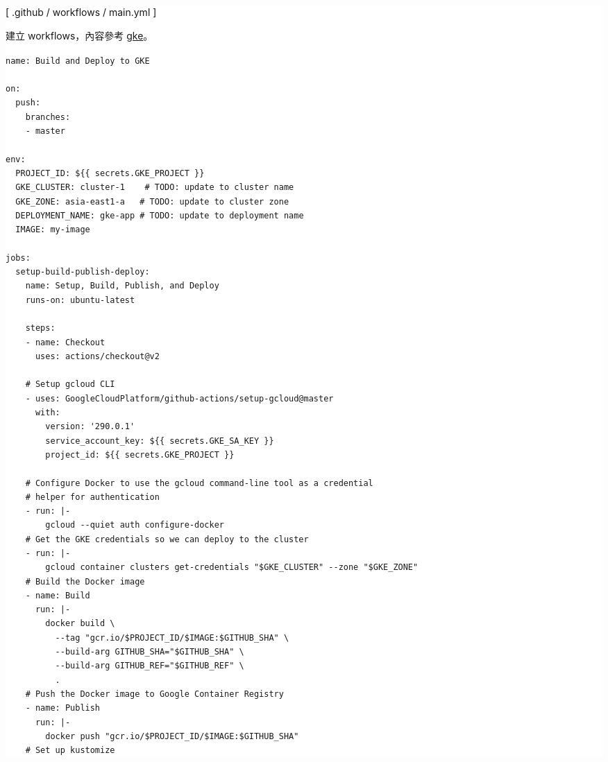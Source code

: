 \[ .github / workflows / main.yml \]

建立 workflows，內容參考 [gke](https://github.com/GoogleCloudPlatform/github-actions/tree/master/example-workflows/gke)。

    name: Build and Deploy to GKE
    
    on:
      push:
        branches:
        - master
    
    env:
      PROJECT_ID: ${{ secrets.GKE_PROJECT }}
      GKE_CLUSTER: cluster-1    # TODO: update to cluster name
      GKE_ZONE: asia-east1-a   # TODO: update to cluster zone
      DEPLOYMENT_NAME: gke-app # TODO: update to deployment name
      IMAGE: my-image
    
    jobs:
      setup-build-publish-deploy:
        name: Setup, Build, Publish, and Deploy
        runs-on: ubuntu-latest
    
        steps:
        - name: Checkout
          uses: actions/checkout@v2
    
        # Setup gcloud CLI
        - uses: GoogleCloudPlatform/github-actions/setup-gcloud@master
          with:
            version: '290.0.1'
            service_account_key: ${{ secrets.GKE_SA_KEY }}
            project_id: ${{ secrets.GKE_PROJECT }}
    
        # Configure Docker to use the gcloud command-line tool as a credential
        # helper for authentication
        - run: |-
            gcloud --quiet auth configure-docker
        # Get the GKE credentials so we can deploy to the cluster
        - run: |-
            gcloud container clusters get-credentials "$GKE_CLUSTER" --zone "$GKE_ZONE"
        # Build the Docker image
        - name: Build
          run: |-
            docker build \
              --tag "gcr.io/$PROJECT_ID/$IMAGE:$GITHUB_SHA" \
              --build-arg GITHUB_SHA="$GITHUB_SHA" \
              --build-arg GITHUB_REF="$GITHUB_REF" \
              .
        # Push the Docker image to Google Container Registry
        - name: Publish
          run: |-
            docker push "gcr.io/$PROJECT_ID/$IMAGE:$GITHUB_SHA"
        # Set up kustomize